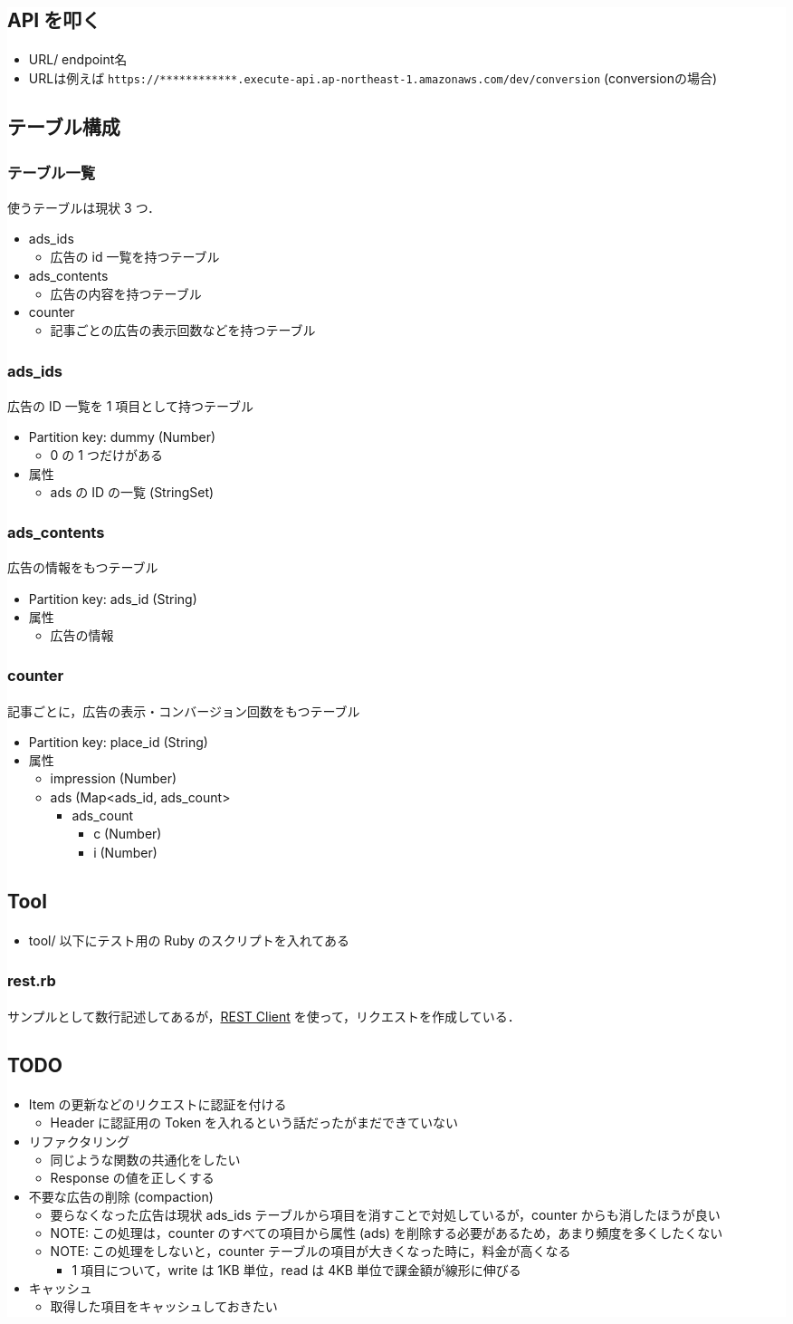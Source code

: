 ## API を叩く
- URL/ endpoint名
- URLは例えば `https://************.execute-api.ap-northeast-1.amazonaws.com/dev/conversion` (conversionの場合)


## テーブル構成

### テーブル一覧
使うテーブルは現状 3 つ．
- ads_ids
    - 広告の id 一覧を持つテーブル
- ads_contents
    - 広告の内容を持つテーブル
- counter
    - 記事ごとの広告の表示回数などを持つテーブル

### ads_ids
広告の ID 一覧を 1 項目として持つテーブル
- Partition key: dummy (Number)
    - 0 の 1 つだけがある
- 属性
    - ads の ID の一覧 (StringSet)

### ads_contents
広告の情報をもつテーブル
- Partition key: ads_id (String)
- 属性
    - 広告の情報

### counter
記事ごとに，広告の表示・コンバージョン回数をもつテーブル
- Partition key: place_id (String)
- 属性
    - impression (Number)
    - ads (Map<ads_id, ads_count>
        - ads_count
            - c (Number)
            - i (Number)


## Tool
- tool/ 以下にテスト用の Ruby のスクリプトを入れてある

### rest.rb
サンプルとして数行記述してあるが，[REST Client]( https://goo.gl/VXLi32 ) を使って，リクエストを作成している．


## TODO
- Item の更新などのリクエストに認証を付ける
    - Header に認証用の Token を入れるという話だったがまだできていない
- リファクタリング
    - 同じような関数の共通化をしたい
    - Response の値を正しくする
- 不要な広告の削除 (compaction)
    - 要らなくなった広告は現状 ads_ids テーブルから項目を消すことで対処しているが，counter からも消したほうが良い
    - NOTE: この処理は，counter のすべての項目から属性 (ads) を削除する必要があるため，あまり頻度を多くしたくない
    - NOTE: この処理をしないと，counter テーブルの項目が大きくなった時に，料金が高くなる
        - 1 項目について，write は 1KB 単位，read は 4KB 単位で課金額が線形に伸びる
- キャッシュ
    - 取得した項目をキャッシュしておきたい